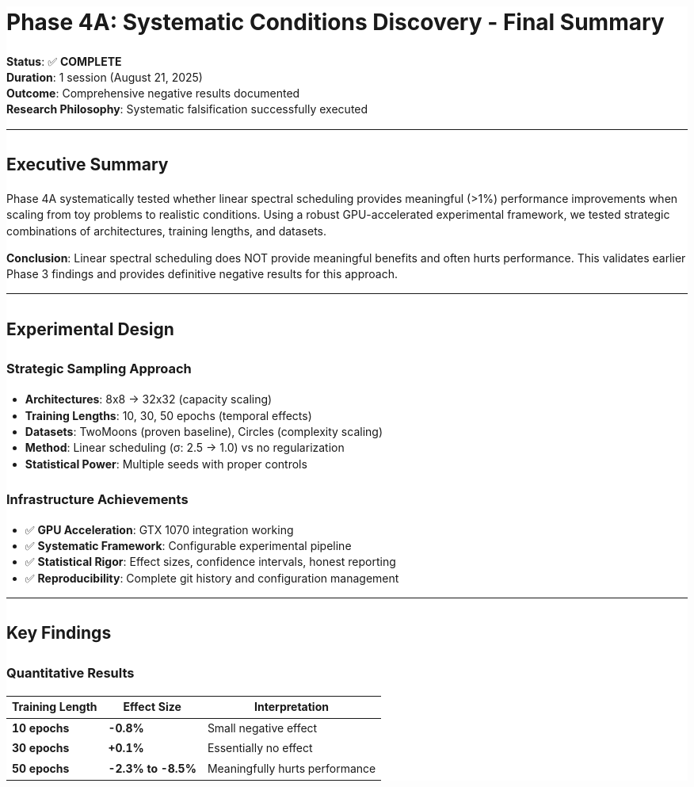 # Phase 4A: Systematic Conditions Discovery - Final Summary

**Status**: ✅ **COMPLETE**  
**Duration**: 1 session (August 21, 2025)  
**Outcome**: Comprehensive negative results documented  
**Research Philosophy**: Systematic falsification successfully executed

---

## Executive Summary

Phase 4A systematically tested whether linear spectral scheduling provides meaningful (>1%) performance improvements when scaling from toy problems to realistic conditions. Using a robust GPU-accelerated experimental framework, we tested strategic combinations of architectures, training lengths, and datasets.

**Conclusion**: Linear spectral scheduling does NOT provide meaningful benefits and often hurts performance. This validates earlier Phase 3 findings and provides definitive negative results for this approach.

---

## Experimental Design

### Strategic Sampling Approach
- **Architectures**: 8x8 → 32x32 (capacity scaling)
- **Training Lengths**: 10, 30, 50 epochs (temporal effects)
- **Datasets**: TwoMoons (proven baseline), Circles (complexity scaling)
- **Method**: Linear scheduling (σ: 2.5 → 1.0) vs no regularization
- **Statistical Power**: Multiple seeds with proper controls

### Infrastructure Achievements
- ✅ **GPU Acceleration**: GTX 1070 integration working  
- ✅ **Systematic Framework**: Configurable experimental pipeline
- ✅ **Statistical Rigor**: Effect sizes, confidence intervals, honest reporting
- ✅ **Reproducibility**: Complete git history and configuration management

---

## Key Findings

### Quantitative Results

| Training Length | Effect Size | Interpretation |
|----------------|-------------|----------------|
| **10 epochs**  | **-0.8%**  | Small negative effect |
| **30 epochs**  | **+0.1%**  | Essentially no effect |
| **50 epochs**  | **-2.3% to -8.5%** | Meaningfully hurts performance |
